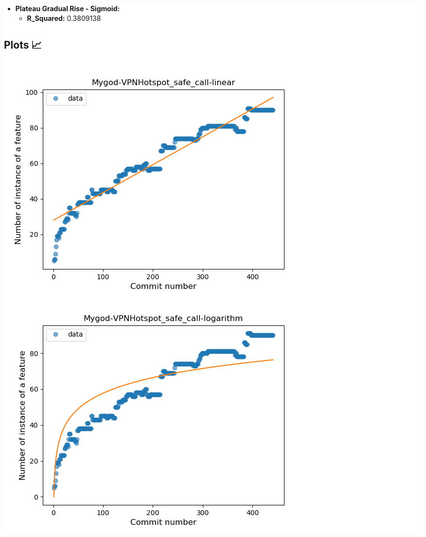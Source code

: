 * **Plateau Gradual Rise - Sigmoid:** ![equation](http://latex.codecogs.com/svg.latex?%5Cfrac%7B-42.417492%7D%7B1%20&plus;%20%5Cepsilon%5E%28--52.083101%28x%20-44.032219%29%29%7D%20&plus;%2066.743073)
    * **R_Squared:** 0.3809138

**Plots** :chart_with_upwards_trend:
-----

![Mygod-VPNHotspot T1](../plots/Mygod-VPNHotspot_safe_call_T1.png)
![Mygod-VPNHotspot T6](../plots/Mygod-VPNHotspot_safe_call_T6.png)